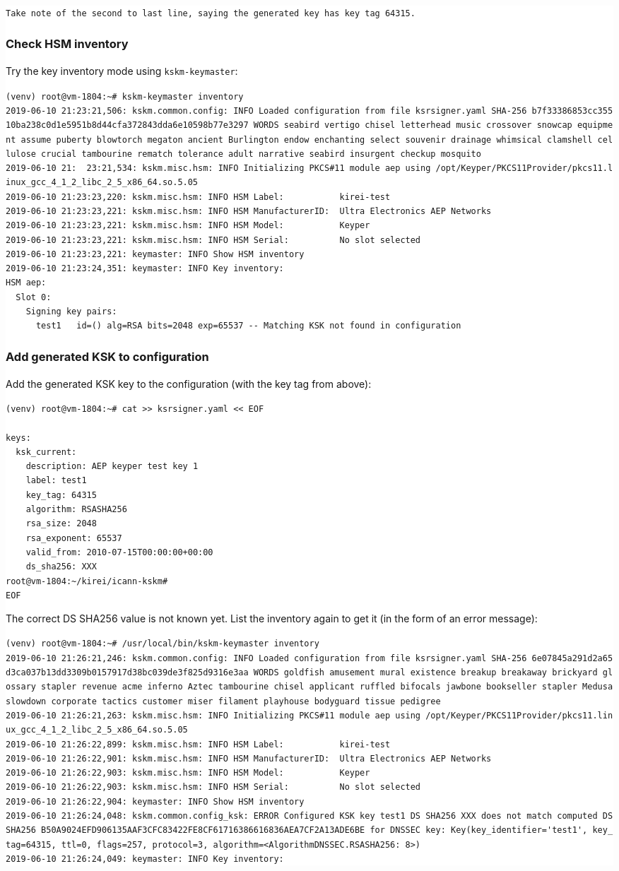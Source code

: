     Take note of the second to last line, saying the generated key has key tag 64315.


### Check HSM inventory

Try the key inventory mode using `kskm-keymaster`:

    (venv) root@vm-1804:~# kskm-keymaster inventory
    2019-06-10 21:23:21,506: kskm.common.config: INFO Loaded configuration from file ksrsigner.yaml SHA-256 b7f33386853cc35510ba238c0d1e5951b8d44cfa372843dda6e10598b77e3297 WORDS seabird vertigo chisel letterhead music crossover snowcap equipment assume puberty blowtorch megaton ancient Burlington endow enchanting select souvenir drainage whimsical clamshell cellulose crucial tambourine rematch tolerance adult narrative seabird insurgent checkup mosquito
    2019-06-10 21:  23:21,534: kskm.misc.hsm: INFO Initializing PKCS#11 module aep using /opt/Keyper/PKCS11Provider/pkcs11.linux_gcc_4_1_2_libc_2_5_x86_64.so.5.05
    2019-06-10 21:23:23,220: kskm.misc.hsm: INFO HSM Label:           kirei-test
    2019-06-10 21:23:23,221: kskm.misc.hsm: INFO HSM ManufacturerID:  Ultra Electronics AEP Networks
    2019-06-10 21:23:23,221: kskm.misc.hsm: INFO HSM Model:           Keyper
    2019-06-10 21:23:23,221: kskm.misc.hsm: INFO HSM Serial:          No slot selected
    2019-06-10 21:23:23,221: keymaster: INFO Show HSM inventory
    2019-06-10 21:23:24,351: keymaster: INFO Key inventory:
    HSM aep:
      Slot 0:
        Signing key pairs:
          test1   id=() alg=RSA bits=2048 exp=65537 -- Matching KSK not found in configuration


### Add generated KSK to configuration

Add the generated KSK key to the configuration (with the key tag from above):

    (venv) root@vm-1804:~# cat >> ksrsigner.yaml << EOF

    keys:
      ksk_current:
        description: AEP keyper test key 1
        label: test1
        key_tag: 64315
        algorithm: RSASHA256
        rsa_size: 2048
        rsa_exponent: 65537
        valid_from: 2010-07-15T00:00:00+00:00
        ds_sha256: XXX
    root@vm-1804:~/kirei/icann-kskm#
    EOF


The correct DS SHA256 value is not known yet. List the inventory again to get it (in the form of an error message):

    (venv) root@vm-1804:~# /usr/local/bin/kskm-keymaster inventory
    2019-06-10 21:26:21,246: kskm.common.config: INFO Loaded configuration from file ksrsigner.yaml SHA-256 6e07845a291d2a65d3ca037b13dd3309b0157917d38bc039de3f825d9316e3aa WORDS goldfish amusement mural existence breakup breakaway brickyard glossary stapler revenue acme inferno Aztec tambourine chisel applicant ruffled bifocals jawbone bookseller stapler Medusa slowdown corporate tactics customer miser filament playhouse bodyguard tissue pedigree
    2019-06-10 21:26:21,263: kskm.misc.hsm: INFO Initializing PKCS#11 module aep using /opt/Keyper/PKCS11Provider/pkcs11.linux_gcc_4_1_2_libc_2_5_x86_64.so.5.05
    2019-06-10 21:26:22,899: kskm.misc.hsm: INFO HSM Label:           kirei-test
    2019-06-10 21:26:22,901: kskm.misc.hsm: INFO HSM ManufacturerID:  Ultra Electronics AEP Networks
    2019-06-10 21:26:22,903: kskm.misc.hsm: INFO HSM Model:           Keyper
    2019-06-10 21:26:22,903: kskm.misc.hsm: INFO HSM Serial:          No slot selected
    2019-06-10 21:26:22,904: keymaster: INFO Show HSM inventory
    2019-06-10 21:26:24,048: kskm.common.config_ksk: ERROR Configured KSK key test1 DS SHA256 XXX does not match computed DS SHA256 B50A9024EFD906135AAF3CFC83422FE8CF61716386616836AEA7CF2A13ADE6BE for DNSSEC key: Key(key_identifier='test1', key_tag=64315, ttl=0, flags=257, protocol=3, algorithm=<AlgorithmDNSSEC.RSASHA256: 8>)
    2019-06-10 21:26:24,049: keymaster: INFO Key inventory: